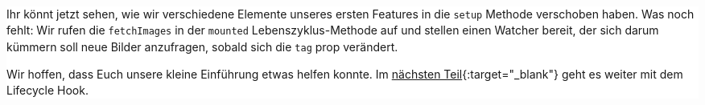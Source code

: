 Ihr könnt jetzt sehen, wie wir verschiedene Elemente unseres ersten Features in die `setup` Methode verschoben haben.
Was noch fehlt: Wir rufen die `fetchImages` in der `mounted` Lebenszyklus-Methode auf und stellen einen Watcher bereit, der sich darum kümmern soll neue Bilder anzufragen, sobald sich die `tag` prop verändert.

Wir hoffen, dass Euch unsere kleine Einführung etwas helfen konnte. Im [nächsten Teil](https://vuejs.de/artikel/composition-api-teil-2/){:target="_blank"} geht es weiter mit dem Lifecycle Hook.
